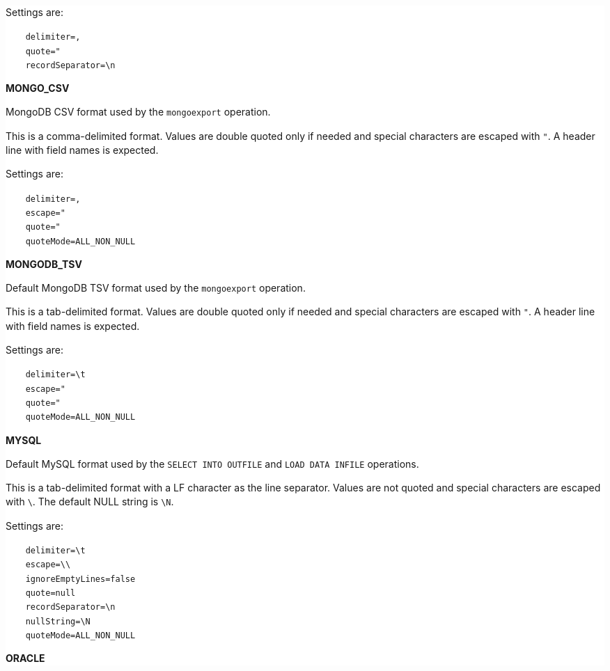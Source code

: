 Settings are:

```properties
    delimiter=,
    quote="
    recordSeparator=\n
```

**MONGO_CSV**

MongoDB CSV format used by the `mongoexport` operation.

This is a comma-delimited format. Values are double quoted only if needed and special characters are escaped with `"`. A header line with field names is expected.

Settings are:

```properties
    delimiter=,
    escape="
    quote="
    quoteMode=ALL_NON_NULL
```

**MONGODB_TSV**

Default MongoDB TSV format used by the `mongoexport` operation.

This is a tab-delimited format. Values are double quoted only if needed and special characters are escaped with `"`. A header line with field names is expected.

Settings are:

```properties
    delimiter=\t
    escape="
    quote="
    quoteMode=ALL_NON_NULL
```

**MYSQL**

Default MySQL format used by the `SELECT INTO OUTFILE` and `LOAD DATA INFILE` operations.

This is a tab-delimited format with a LF character as the line separator. Values are not quoted and special characters are escaped with `\`. The default NULL string is `\N`.

Settings are:

```properties
    delimiter=\t
    escape=\\
    ignoreEmptyLines=false
    quote=null
    recordSeparator=\n
    nullString=\N
    quoteMode=ALL_NON_NULL
```

**ORACLE**
